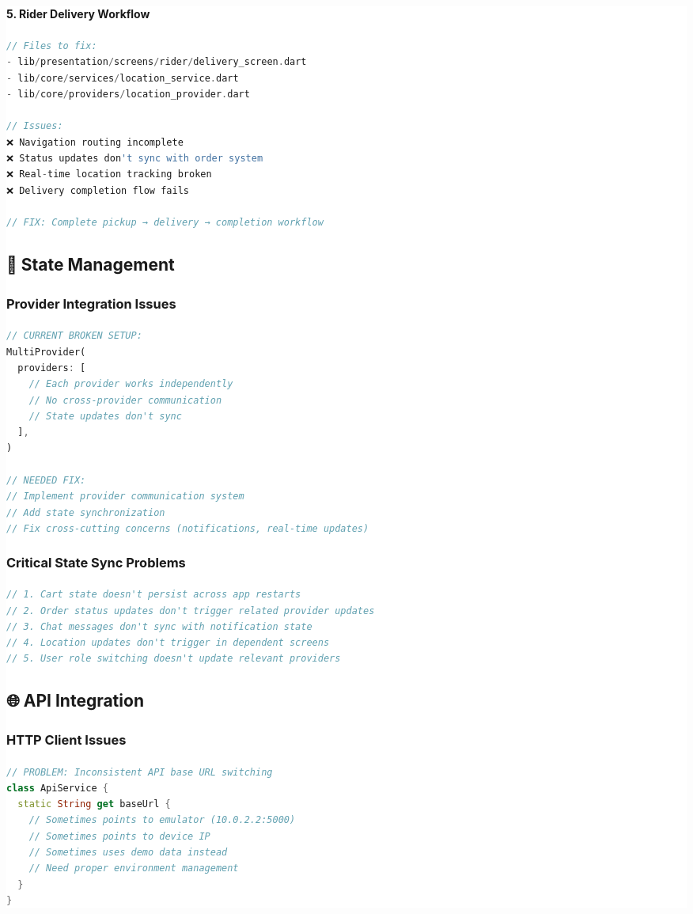 
#### **5. Rider Delivery Workflow**
```dart
// Files to fix:
- lib/presentation/screens/rider/delivery_screen.dart
- lib/core/services/location_service.dart
- lib/core/providers/location_provider.dart

// Issues:
❌ Navigation routing incomplete
❌ Status updates don't sync with order system
❌ Real-time location tracking broken
❌ Delivery completion flow fails

// FIX: Complete pickup → delivery → completion workflow
```

## 🎯 State Management

### **Provider Integration Issues**
```dart
// CURRENT BROKEN SETUP:
MultiProvider(
  providers: [
    // Each provider works independently
    // No cross-provider communication
    // State updates don't sync
  ],
)

// NEEDED FIX:
// Implement provider communication system
// Add state synchronization
// Fix cross-cutting concerns (notifications, real-time updates)
```

### **Critical State Sync Problems**
```dart
// 1. Cart state doesn't persist across app restarts
// 2. Order status updates don't trigger related provider updates
// 3. Chat messages don't sync with notification state
// 4. Location updates don't trigger in dependent screens
// 5. User role switching doesn't update relevant providers
```

## 🌐 API Integration

### **HTTP Client Issues**
```dart
// PROBLEM: Inconsistent API base URL switching
class ApiService {
  static String get baseUrl {
    // Sometimes points to emulator (10.0.2.2:5000)
    // Sometimes points to device IP
    // Sometimes uses demo data instead
    // Need proper environment management
  }
}
```
